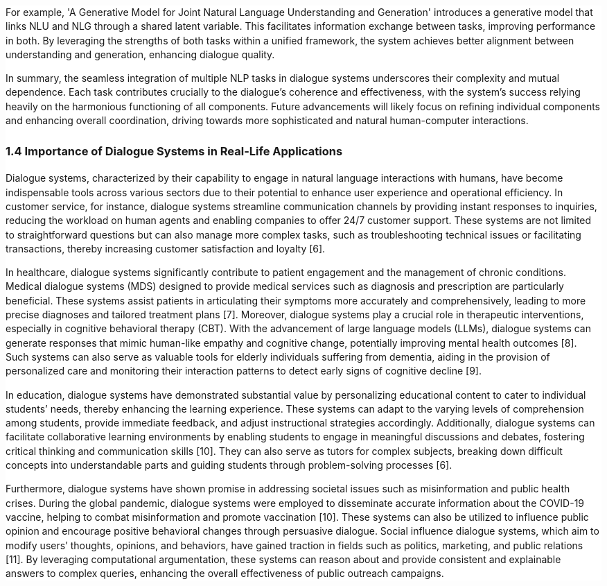 For example, 'A Generative Model for Joint Natural Language Understanding and Generation' introduces a generative model that links NLU and NLG through a shared latent variable. This facilitates information exchange between tasks, improving performance in both. By leveraging the strengths of both tasks within a unified framework, the system achieves better alignment between understanding and generation, enhancing dialogue quality.

In summary, the seamless integration of multiple NLP tasks in dialogue systems underscores their complexity and mutual dependence. Each task contributes crucially to the dialogue’s coherence and effectiveness, with the system’s success relying heavily on the harmonious functioning of all components. Future advancements will likely focus on refining individual components and enhancing overall coordination, driving towards more sophisticated and natural human-computer interactions.

### 1.4 Importance of Dialogue Systems in Real-Life Applications

Dialogue systems, characterized by their capability to engage in natural language interactions with humans, have become indispensable tools across various sectors due to their potential to enhance user experience and operational efficiency. In customer service, for instance, dialogue systems streamline communication channels by providing instant responses to inquiries, reducing the workload on human agents and enabling companies to offer 24/7 customer support. These systems are not limited to straightforward questions but can also manage more complex tasks, such as troubleshooting technical issues or facilitating transactions, thereby increasing customer satisfaction and loyalty [6].

In healthcare, dialogue systems significantly contribute to patient engagement and the management of chronic conditions. Medical dialogue systems (MDS) designed to provide medical services such as diagnosis and prescription are particularly beneficial. These systems assist patients in articulating their symptoms more accurately and comprehensively, leading to more precise diagnoses and tailored treatment plans [7]. Moreover, dialogue systems play a crucial role in therapeutic interventions, especially in cognitive behavioral therapy (CBT). With the advancement of large language models (LLMs), dialogue systems can generate responses that mimic human-like empathy and cognitive change, potentially improving mental health outcomes [8]. Such systems can also serve as valuable tools for elderly individuals suffering from dementia, aiding in the provision of personalized care and monitoring their interaction patterns to detect early signs of cognitive decline [9].

In education, dialogue systems have demonstrated substantial value by personalizing educational content to cater to individual students’ needs, thereby enhancing the learning experience. These systems can adapt to the varying levels of comprehension among students, provide immediate feedback, and adjust instructional strategies accordingly. Additionally, dialogue systems can facilitate collaborative learning environments by enabling students to engage in meaningful discussions and debates, fostering critical thinking and communication skills [10]. They can also serve as tutors for complex subjects, breaking down difficult concepts into understandable parts and guiding students through problem-solving processes [6].

Furthermore, dialogue systems have shown promise in addressing societal issues such as misinformation and public health crises. During the global pandemic, dialogue systems were employed to disseminate accurate information about the COVID-19 vaccine, helping to combat misinformation and promote vaccination [10]. These systems can also be utilized to influence public opinion and encourage positive behavioral changes through persuasive dialogue. Social influence dialogue systems, which aim to modify users’ thoughts, opinions, and behaviors, have gained traction in fields such as politics, marketing, and public relations [11]. By leveraging computational argumentation, these systems can reason about and provide consistent and explainable answers to complex queries, enhancing the overall effectiveness of public outreach campaigns.
